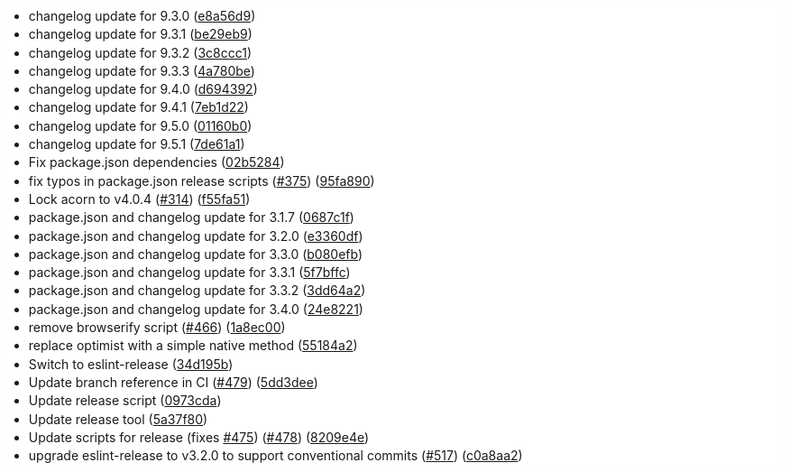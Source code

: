 * changelog update for 9.3.0 ([e8a56d9](https://github.com/galichonsebastien2020/espree/commit/e8a56d9625bd125d20b576d691e7e71f675d502a))
* changelog update for 9.3.1 ([be29eb9](https://github.com/galichonsebastien2020/espree/commit/be29eb90402490b276b5596fef278550e4dd0252))
* changelog update for 9.3.2 ([3c8ccc1](https://github.com/galichonsebastien2020/espree/commit/3c8ccc1bab3cd108f525a8d84ebe7a1721bd7f29))
* changelog update for 9.3.3 ([4a780be](https://github.com/galichonsebastien2020/espree/commit/4a780be0c810b4fa787d74ee4c0f272b351161ba))
* changelog update for 9.4.0 ([d694392](https://github.com/galichonsebastien2020/espree/commit/d694392148061e79fbd89b39feaf0a9495d506f8))
* changelog update for 9.4.1 ([7eb1d22](https://github.com/galichonsebastien2020/espree/commit/7eb1d22dfff2845522777eba150d569067c476d9))
* changelog update for 9.5.0 ([01160b0](https://github.com/galichonsebastien2020/espree/commit/01160b0cb70def7fc0612d223f05273c13ea5127))
* changelog update for 9.5.1 ([7de61a1](https://github.com/galichonsebastien2020/espree/commit/7de61a17df1b438310c2dda3d66be19077d51747))
* Fix package.json dependencies ([02b5284](https://github.com/galichonsebastien2020/espree/commit/02b5284d35db127a47431630315f967cc9be7033))
* fix typos in package.json release scripts ([#375](https://github.com/galichonsebastien2020/espree/issues/375)) ([95fa890](https://github.com/galichonsebastien2020/espree/commit/95fa8901f07c2def60a2b2279a049fb7c8e9cdaa))
* Lock acorn to v4.0.4 ([#314](https://github.com/galichonsebastien2020/espree/issues/314)) ([f55fa51](https://github.com/galichonsebastien2020/espree/commit/f55fa51c6e50c296c15cbf1627dc8b8b2e0cdcd3))
* package.json and changelog update for 3.1.7 ([0687c1f](https://github.com/galichonsebastien2020/espree/commit/0687c1fe1df4590ad79a453734d9a5729842e97f))
* package.json and changelog update for 3.2.0 ([e3360df](https://github.com/galichonsebastien2020/espree/commit/e3360df0e9640db9a900b0ea64e3938dfd8fb6a8))
* package.json and changelog update for 3.3.0 ([b080efb](https://github.com/galichonsebastien2020/espree/commit/b080efbfeeb71d82a71c66647dacb8de84486150))
* package.json and changelog update for 3.3.1 ([5f7bffc](https://github.com/galichonsebastien2020/espree/commit/5f7bffcff82a4429141e8edf9a6e00cbf498d9f9))
* package.json and changelog update for 3.3.2 ([3dd64a2](https://github.com/galichonsebastien2020/espree/commit/3dd64a21d4c2de75d84551167e9e6954db47e985))
* package.json and changelog update for 3.4.0 ([24e8221](https://github.com/galichonsebastien2020/espree/commit/24e8221c1d5be412e84f771762480de2f4f20b64))
* remove browserify script ([#466](https://github.com/galichonsebastien2020/espree/issues/466)) ([1a8ec00](https://github.com/galichonsebastien2020/espree/commit/1a8ec00df416f08381152a9427378bd4bc1bec56))
* replace optimist with a simple native method ([55184a2](https://github.com/galichonsebastien2020/espree/commit/55184a23d4e221f5fc1da3167df227a72313d390))
* Switch to eslint-release ([34d195b](https://github.com/galichonsebastien2020/espree/commit/34d195bc287fbce63b42212752e33556e5356662))
* Update branch reference in CI ([#479](https://github.com/galichonsebastien2020/espree/issues/479)) ([5dd3dee](https://github.com/galichonsebastien2020/espree/commit/5dd3dee83616838451adad7183dd3dd8499a7335))
* Update release script ([0973cda](https://github.com/galichonsebastien2020/espree/commit/0973cda919805336f4849d890ffc30954d87a89b))
* Update release tool ([5a37f80](https://github.com/galichonsebastien2020/espree/commit/5a37f808d880f601fd00b9f2852a58abe99d63de))
* Update scripts for release (fixes [#475](https://github.com/galichonsebastien2020/espree/issues/475)) ([#478](https://github.com/galichonsebastien2020/espree/issues/478)) ([8209e4e](https://github.com/galichonsebastien2020/espree/commit/8209e4e4a3302c1b205b248fc3efc264f1411769))
* upgrade eslint-release to v3.2.0 to support conventional commits ([#517](https://github.com/galichonsebastien2020/espree/issues/517)) ([c0a8aa2](https://github.com/galichonsebastien2020/espree/commit/c0a8aa2cbe5e683dfb416d2cfb3522906b15ba44))
